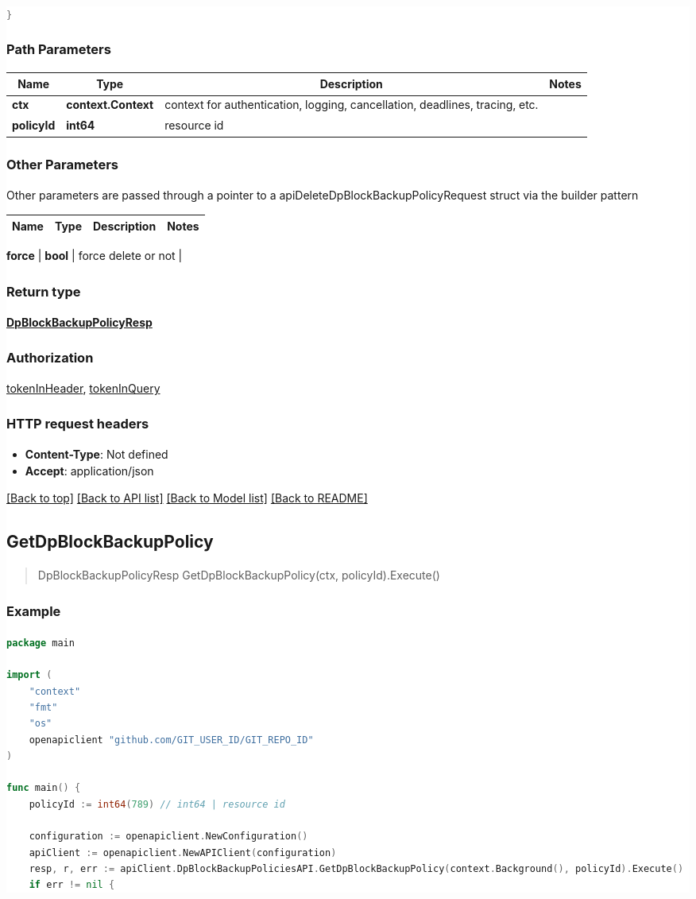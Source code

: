 ```go
}
```

### Path Parameters


Name | Type | Description  | Notes
------------- | ------------- | ------------- | -------------
**ctx** | **context.Context** | context for authentication, logging, cancellation, deadlines, tracing, etc.
**policyId** | **int64** | resource id | 

### Other Parameters

Other parameters are passed through a pointer to a apiDeleteDpBlockBackupPolicyRequest struct via the builder pattern


Name | Type | Description  | Notes
------------- | ------------- | ------------- | -------------

 **force** | **bool** | force delete or not | 

### Return type

[**DpBlockBackupPolicyResp**](DpBlockBackupPolicyResp.md)

### Authorization

[tokenInHeader](../README.md#tokenInHeader), [tokenInQuery](../README.md#tokenInQuery)

### HTTP request headers

- **Content-Type**: Not defined
- **Accept**: application/json

[[Back to top]](#) [[Back to API list]](../README.md#documentation-for-api-endpoints)
[[Back to Model list]](../README.md#documentation-for-models)
[[Back to README]](../README.md)


## GetDpBlockBackupPolicy

> DpBlockBackupPolicyResp GetDpBlockBackupPolicy(ctx, policyId).Execute()





### Example

```go
package main

import (
	"context"
	"fmt"
	"os"
	openapiclient "github.com/GIT_USER_ID/GIT_REPO_ID"
)

func main() {
	policyId := int64(789) // int64 | resource id

	configuration := openapiclient.NewConfiguration()
	apiClient := openapiclient.NewAPIClient(configuration)
	resp, r, err := apiClient.DpBlockBackupPoliciesAPI.GetDpBlockBackupPolicy(context.Background(), policyId).Execute()
	if err != nil {
```